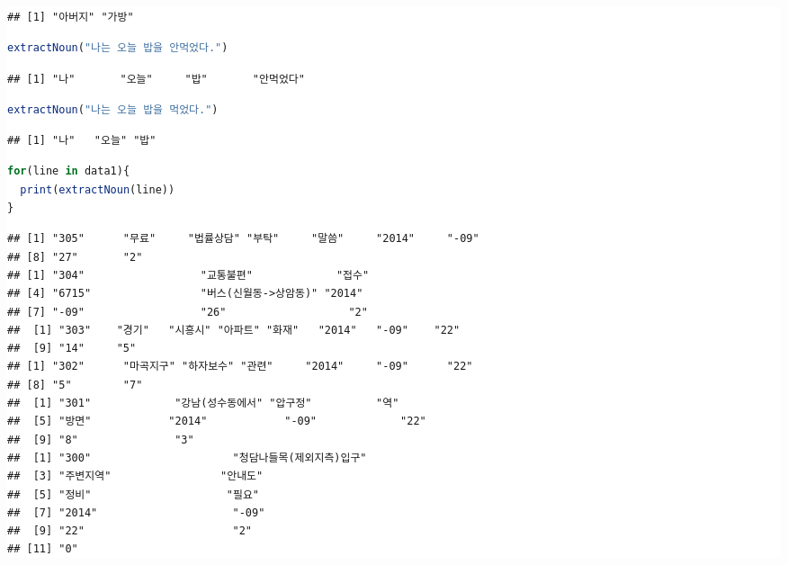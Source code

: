     ## [1] "아버지" "가방"

``` r
extractNoun("나는 오늘 밥을 안먹었다.")
```

    ## [1] "나"       "오늘"     "밥"       "안먹었다"

``` r
extractNoun("나는 오늘 밥을 먹었다.")
```

    ## [1] "나"   "오늘" "밥"

``` r
for(line in data1){
  print(extractNoun(line))
}
```

    ## [1] "305"      "무료"     "법률상담" "부탁"     "말씀"     "2014"     "-09"     
    ## [8] "27"       "2"       
    ## [1] "304"                  "교통불편"             "접수"                
    ## [4] "6715"                 "버스(신월동->상암동)" "2014"                
    ## [7] "-09"                  "26"                   "2"                   
    ##  [1] "303"    "경기"   "시흥시" "아파트" "화재"   "2014"   "-09"    "22"    
    ##  [9] "14"     "5"     
    ## [1] "302"      "마곡지구" "하자보수" "관련"     "2014"     "-09"      "22"      
    ## [8] "5"        "7"       
    ##  [1] "301"             "강남(성수동에서" "압구정"          "역"             
    ##  [5] "방면"            "2014"            "-09"             "22"             
    ##  [9] "8"               "3"              
    ##  [1] "300"                      "청담나들목(제외지측)입구"
    ##  [3] "주변지역"                 "안내도"                  
    ##  [5] "정비"                     "필요"                    
    ##  [7] "2014"                     "-09"                     
    ##  [9] "22"                       "2"                       
    ## [11] "0"                       
